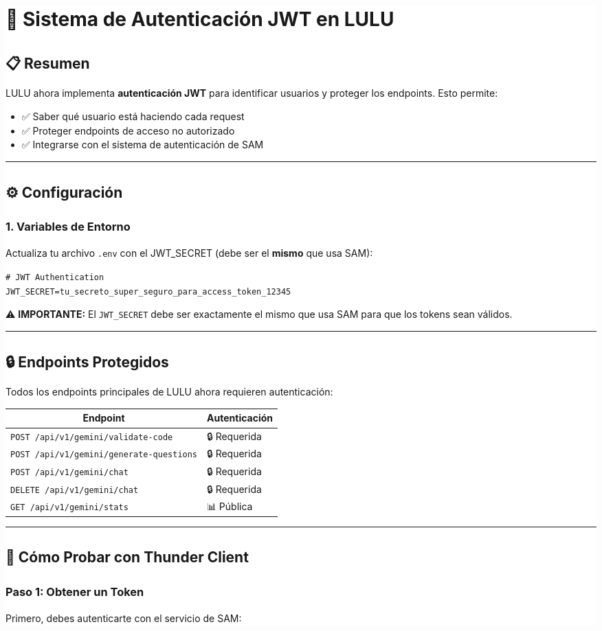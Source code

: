# 🔐 Sistema de Autenticación JWT en LULU

## 📋 Resumen

LULU ahora implementa **autenticación JWT** para identificar usuarios y proteger los endpoints. Esto permite:
- ✅ Saber qué usuario está haciendo cada request
- ✅ Proteger endpoints de acceso no autorizado
- ✅ Integrarse con el sistema de autenticación de SAM

---

## ⚙️ Configuración

### 1. Variables de Entorno

Actualiza tu archivo `.env` con el JWT_SECRET (debe ser el **mismo** que usa SAM):

```env
# JWT Authentication
JWT_SECRET=tu_secreto_super_seguro_para_access_token_12345
```

⚠️ **IMPORTANTE:** El `JWT_SECRET` debe ser exactamente el mismo que usa SAM para que los tokens sean válidos.

---

## 🔒 Endpoints Protegidos

Todos los endpoints principales de LULU ahora requieren autenticación:

| Endpoint | Autenticación |
|----------|---------------|
| `POST /api/v1/gemini/validate-code` | 🔒 Requerida |
| `POST /api/v1/gemini/generate-questions` | 🔒 Requerida |
| `POST /api/v1/gemini/chat` | 🔒 Requerida |
| `DELETE /api/v1/gemini/chat` | 🔒 Requerida |
| `GET /api/v1/gemini/stats` | 📊 Pública |

---

## 🧪 Cómo Probar con Thunder Client

### Paso 1: Obtener un Token

Primero, debes autenticarte con el servicio de SAM:
